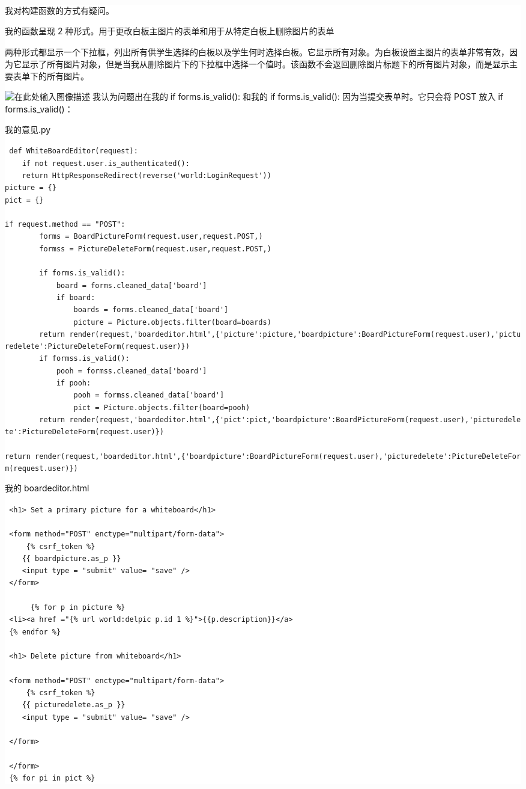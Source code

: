 我对构建函数的方式有疑问。

我的函数呈现 2 种形式。用于更改白板主图片的表单和用于从特定白板上删除图片的表单

两种形式都显示一个下拉框，列出所有供学生选择的白板以及学生何时选择白板。它显示所有对象。为白板设置主图片的表单非常有效，因为它显示了所有图片对象，但是当我从删除图片下的下拉框中选择一个值时。该函数不会返回删除图片标题下的所有图片对象，而是显示主要表单下的所有图片。

![在此处输入图像描述](../Images/a536646832883bc0c178a413b9505d41.png) 我认为问题出在我的 if forms.is_valid(): 和我的 if forms.is_valid(): 因为当提交表单时。它只会将 POST 放入 if forms.is_valid()：

我的意见.py

```
 def WhiteBoardEditor(request):
    if not request.user.is_authenticated():
    return HttpResponseRedirect(reverse('world:LoginRequest'))
picture = {}
pict = {}

if request.method == "POST":
        forms = BoardPictureForm(request.user,request.POST,)
        formss = PictureDeleteForm(request.user,request.POST,)

        if forms.is_valid():
            board = forms.cleaned_data['board']
            if board:
                boards = forms.cleaned_data['board']
                picture = Picture.objects.filter(board=boards)
        return render(request,'boardeditor.html',{'picture':picture,'boardpicture':BoardPictureForm(request.user),'picturedelete':PictureDeleteForm(request.user)})
        if formss.is_valid():
            pooh = formss.cleaned_data['board']
            if pooh:
                pooh = formss.cleaned_data['board']
                pict = Picture.objects.filter(board=pooh)
        return render(request,'boardeditor.html',{'pict':pict,'boardpicture':BoardPictureForm(request.user),'picturedelete':PictureDeleteForm(request.user)})

return render(request,'boardeditor.html',{'boardpicture':BoardPictureForm(request.user),'picturedelete':PictureDeleteForm(request.user)}) 
```

我的 boardeditor.html

```
 <h1> Set a primary picture for a whiteboard</h1>

 <form method="POST" enctype="multipart/form-data">
     {% csrf_token %}
    {{ boardpicture.as_p }}
    <input type = "submit" value= "save" />
 </form>

      {% for p in picture %}
 <li><a href ="{% url world:delpic p.id 1 %}">{{p.description}}</a>
 {% endfor %}

 <h1> Delete picture from whiteboard</h1>

 <form method="POST" enctype="multipart/form-data">
     {% csrf_token %}
    {{ picturedelete.as_p }}
    <input type = "submit" value= "save" />

 </form>

 </form>
 {% for pi in pict %}
```